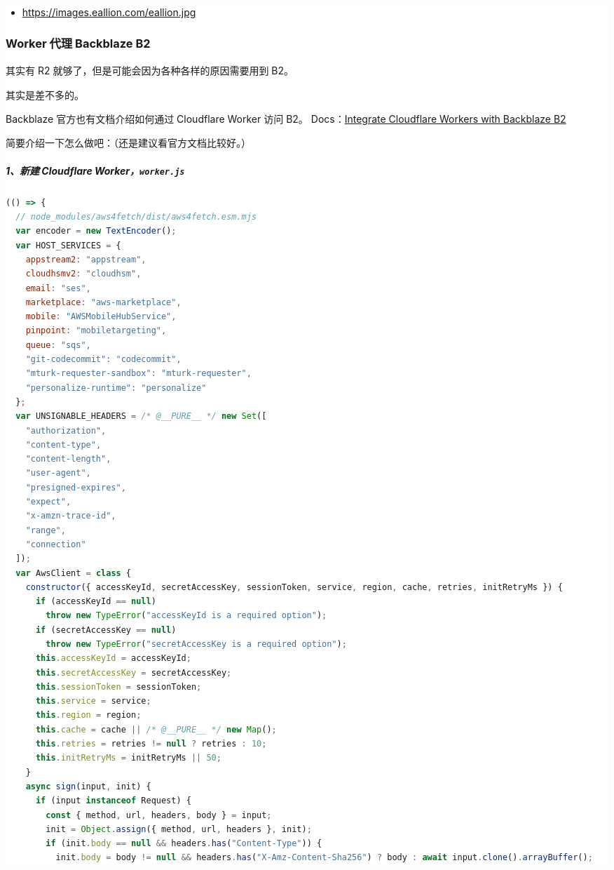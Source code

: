 - <https://images.eallion.com/eallion.jpg>

### Worker 代理 Backblaze B2

其实有 R2 就够了，但是可能会因为各种各样的原因需要用到 B2。

其实是差不多的。

Backblaze 官方也有文档介绍如何通过 Cloudflare Worker 访问 B2。
Docs：[Integrate Cloudflare Workers with Backblaze B2](https://www.backblaze.com/docs/cloud-storage-integrate-cloudflare-workers-with-backblaze-b2)

简要介绍一下怎么做吧：（还是建议看官方文档比较好。）

##### 1、新建 Cloudflare Worker，`worker.js`

```js
(() => {
  // node_modules/aws4fetch/dist/aws4fetch.esm.mjs
  var encoder = new TextEncoder();
  var HOST_SERVICES = {
    appstream2: "appstream",
    cloudhsmv2: "cloudhsm",
    email: "ses",
    marketplace: "aws-marketplace",
    mobile: "AWSMobileHubService",
    pinpoint: "mobiletargeting",
    queue: "sqs",
    "git-codecommit": "codecommit",
    "mturk-requester-sandbox": "mturk-requester",
    "personalize-runtime": "personalize"
  };
  var UNSIGNABLE_HEADERS = /* @__PURE__ */ new Set([
    "authorization",
    "content-type",
    "content-length",
    "user-agent",
    "presigned-expires",
    "expect",
    "x-amzn-trace-id",
    "range",
    "connection"
  ]);
  var AwsClient = class {
    constructor({ accessKeyId, secretAccessKey, sessionToken, service, region, cache, retries, initRetryMs }) {
      if (accessKeyId == null)
        throw new TypeError("accessKeyId is a required option");
      if (secretAccessKey == null)
        throw new TypeError("secretAccessKey is a required option");
      this.accessKeyId = accessKeyId;
      this.secretAccessKey = secretAccessKey;
      this.sessionToken = sessionToken;
      this.service = service;
      this.region = region;
      this.cache = cache || /* @__PURE__ */ new Map();
      this.retries = retries != null ? retries : 10;
      this.initRetryMs = initRetryMs || 50;
    }
    async sign(input, init) {
      if (input instanceof Request) {
        const { method, url, headers, body } = input;
        init = Object.assign({ method, url, headers }, init);
        if (init.body == null && headers.has("Content-Type")) {
          init.body = body != null && headers.has("X-Amz-Content-Sha256") ? body : await input.clone().arrayBuffer();
```